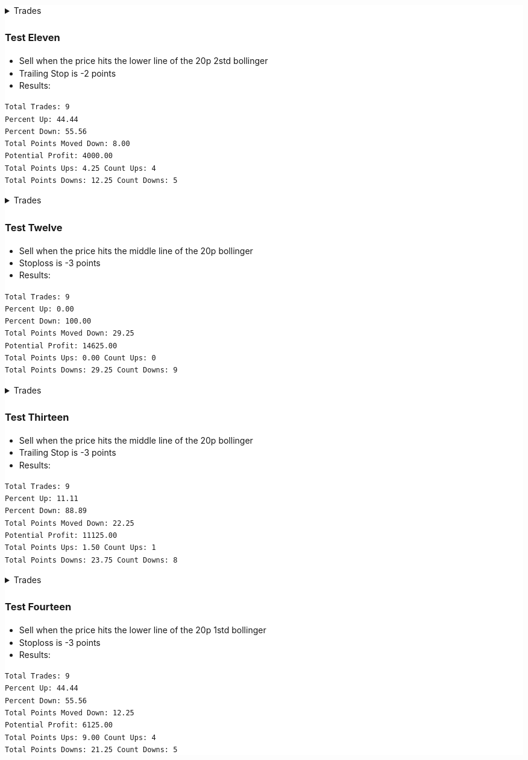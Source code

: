 <details><summary>Trades</summary></details>

### Test Eleven
* Sell when the price hits the lower line of the 20p 2std bollinger
* Trailing Stop is -2 points
* Results:
```
Total Trades: 9
Percent Up: 44.44
Percent Down: 55.56
Total Points Moved Down: 8.00
Potential Profit: 4000.00
Total Points Ups: 4.25 Count Ups: 4
Total Points Downs: 12.25 Count Downs: 5
```

<details><summary>Trades</summary></details>

### Test Twelve
* Sell when the price hits the middle line of the 20p bollinger
* Stoploss is -3 points
* Results:
```
Total Trades: 9
Percent Up: 0.00
Percent Down: 100.00
Total Points Moved Down: 29.25
Potential Profit: 14625.00
Total Points Ups: 0.00 Count Ups: 0
Total Points Downs: 29.25 Count Downs: 9
```

<details><summary>Trades</summary></details>

### Test Thirteen
* Sell when the price hits the middle line of the 20p bollinger
* Trailing Stop is -3 points
* Results:
```
Total Trades: 9
Percent Up: 11.11
Percent Down: 88.89
Total Points Moved Down: 22.25
Potential Profit: 11125.00
Total Points Ups: 1.50 Count Ups: 1
Total Points Downs: 23.75 Count Downs: 8
```

<details><summary>Trades</summary></details>

### Test Fourteen
* Sell when the price hits the lower line of the 20p 1std bollinger
* Stoploss is -3 points
* Results:
```
Total Trades: 9
Percent Up: 44.44
Percent Down: 55.56
Total Points Moved Down: 12.25
Potential Profit: 6125.00
Total Points Ups: 9.00 Count Ups: 4
Total Points Downs: 21.25 Count Downs: 5
```
